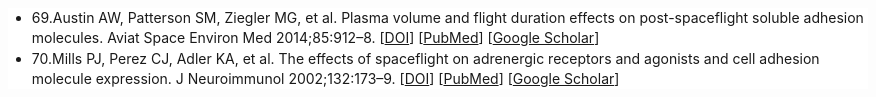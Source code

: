 * 69.Austin AW, Patterson SM, Ziegler MG, et al.
  Plasma volume and flight duration effects on post-spaceflight soluble adhesion molecules. Aviat Space Environ Med
  2014;85:912–8. [[DOI](https://doi.org/10.3357/ASEM.3959.2014)] [[PubMed](https://pubmed.ncbi.nlm.nih.gov/25197889/)] [[Google Scholar](https://scholar.google.com/scholar_lookup?journal=Aviat%20Space%20Environ%20Med&title=Plasma%20volume%20and%20flight%20duration%20effects%20on%20post-spaceflight%20soluble%20adhesion%20molecules&author=AW%20Austin&author=SM%20Patterson&author=MG%20Ziegler&volume=85&publication_year=2014&pages=912-8&pmid=25197889&doi=10.3357/ASEM.3959.2014&)]
* 70.Mills PJ, Perez CJ, Adler KA, et al.
  The effects of spaceflight on adrenergic receptors and agonists and cell adhesion molecule expression. J Neuroimmunol
  2002;132:173–9. [[DOI](https://doi.org/10.1016/s0165-5728%2802%2900313-2)] [[PubMed](https://pubmed.ncbi.nlm.nih.gov/12417448/)] [[Google Scholar](https://scholar.google.com/scholar_lookup?journal=J%20Neuroimmunol&title=The%20effects%20of%20spaceflight%20on%20adrenergic%20receptors%20and%20agonists%20and%20cell%20adhesion%20molecule%20expression&author=PJ%20Mills&author=CJ%20Perez&author=KA%20Adler&volume=132&publication_year=2002&pages=173-9&pmid=12417448&doi=10.1016/s0165-5728(02)00313-2&)]